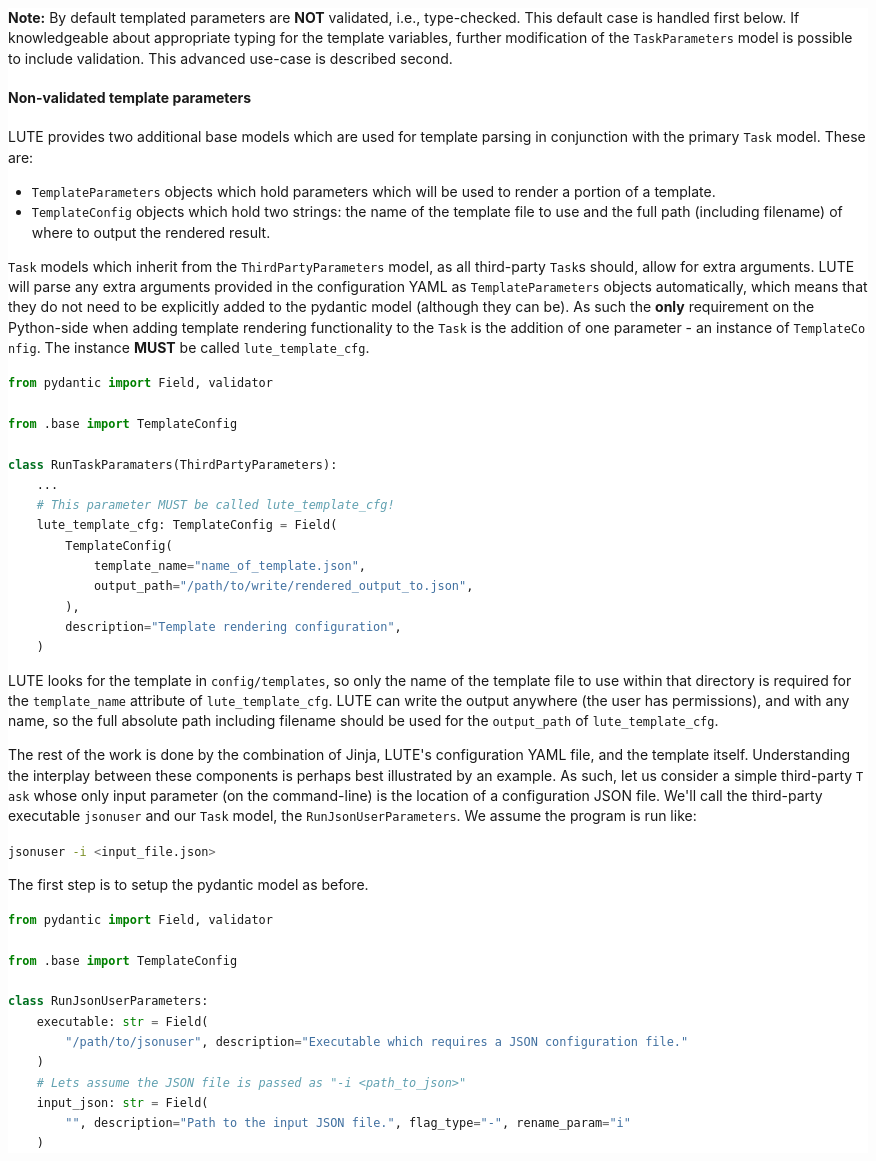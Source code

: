 **Note:** By default templated parameters are **NOT** validated, i.e., type-checked. This default case is handled first below. If knowledgeable about appropriate typing for the template variables, further modification of the `TaskParameters` model is possible to include validation. This advanced use-case is described second.

#### Non-validated template parameters

LUTE provides two additional base models which are used for template parsing in conjunction with the primary `Task` model. These are:

- `TemplateParameters` objects which hold parameters which will be used to render a portion of a template.
- `TemplateConfig` objects which hold two strings: the name of the template file to use and the full path (including filename) of where to output the rendered result.

`Task` models which inherit from the `ThirdPartyParameters` model, as all third-party `Task`s should, allow for extra arguments. LUTE will parse any extra arguments provided in the configuration YAML as `TemplateParameters` objects automatically, which means that they do not need to be explicitly added to the pydantic model (although they can be). As such the **only** requirement on the Python-side when adding template rendering functionality to the `Task` is the addition of one parameter - an instance of `TemplateConfig`. The instance **MUST** be called `lute_template_cfg`.

```py
from pydantic import Field, validator

from .base import TemplateConfig

class RunTaskParamaters(ThirdPartyParameters):
    ...
    # This parameter MUST be called lute_template_cfg!
    lute_template_cfg: TemplateConfig = Field(
        TemplateConfig(
            template_name="name_of_template.json",
            output_path="/path/to/write/rendered_output_to.json",
        ),
        description="Template rendering configuration",
    )
```

LUTE looks for the template in `config/templates`, so only the name of the template file to use within that directory is required for the `template_name` attribute of `lute_template_cfg`. LUTE can write the output anywhere (the user has permissions), and with any name, so the full absolute path including filename should be used for the `output_path` of `lute_template_cfg`.

The rest of the work is done by the combination of Jinja, LUTE's configuration YAML file, and the template itself. Understanding the interplay between these components is perhaps best illustrated by an example. As such, let us consider a simple third-party `Task` whose only input parameter (on the command-line) is the location of a configuration JSON file. We'll call the third-party executable `jsonuser` and our `Task` model, the `RunJsonUserParameters`. We assume the program is run like:
```bash
jsonuser -i <input_file.json>
```

The first step is to setup the pydantic model as before.

```py
from pydantic import Field, validator

from .base import TemplateConfig

class RunJsonUserParameters:
    executable: str = Field(
        "/path/to/jsonuser", description="Executable which requires a JSON configuration file."
    )
    # Lets assume the JSON file is passed as "-i <path_to_json>"
    input_json: str = Field(
        "", description="Path to the input JSON file.", flag_type="-", rename_param="i"
    )
```
